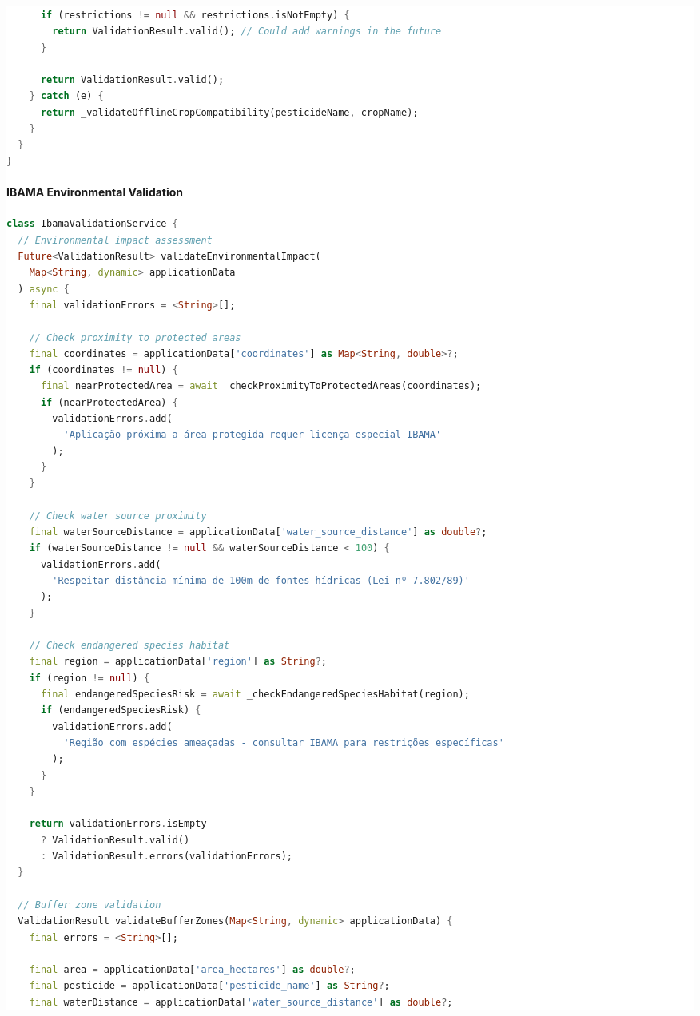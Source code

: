 ```dart
      if (restrictions != null && restrictions.isNotEmpty) {
        return ValidationResult.valid(); // Could add warnings in the future
      }

      return ValidationResult.valid();
    } catch (e) {
      return _validateOfflineCropCompatibility(pesticideName, cropName);
    }
  }
}
```

#### IBAMA Environmental Validation
```dart
class IbamaValidationService {
  // Environmental impact assessment
  Future<ValidationResult> validateEnvironmentalImpact(
    Map<String, dynamic> applicationData
  ) async {
    final validationErrors = <String>[];

    // Check proximity to protected areas
    final coordinates = applicationData['coordinates'] as Map<String, double>?;
    if (coordinates != null) {
      final nearProtectedArea = await _checkProximityToProtectedAreas(coordinates);
      if (nearProtectedArea) {
        validationErrors.add(
          'Aplicação próxima a área protegida requer licença especial IBAMA'
        );
      }
    }

    // Check water source proximity
    final waterSourceDistance = applicationData['water_source_distance'] as double?;
    if (waterSourceDistance != null && waterSourceDistance < 100) {
      validationErrors.add(
        'Respeitar distância mínima de 100m de fontes hídricas (Lei nº 7.802/89)'
      );
    }

    // Check endangered species habitat
    final region = applicationData['region'] as String?;
    if (region != null) {
      final endangeredSpeciesRisk = await _checkEndangeredSpeciesHabitat(region);
      if (endangeredSpeciesRisk) {
        validationErrors.add(
          'Região com espécies ameaçadas - consultar IBAMA para restrições específicas'
        );
      }
    }

    return validationErrors.isEmpty
      ? ValidationResult.valid()
      : ValidationResult.errors(validationErrors);
  }

  // Buffer zone validation
  ValidationResult validateBufferZones(Map<String, dynamic> applicationData) {
    final errors = <String>[];

    final area = applicationData['area_hectares'] as double?;
    final pesticide = applicationData['pesticide_name'] as String?;
    final waterDistance = applicationData['water_source_distance'] as double?;
```